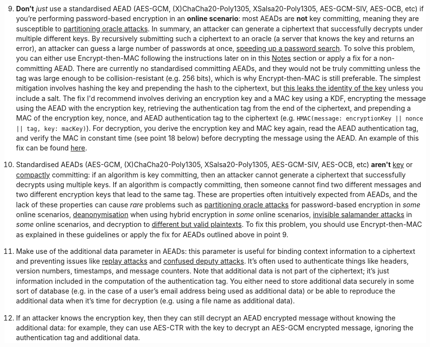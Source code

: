 9. **Don’t** *just* use a standardised AEAD (AES-GCM, (X)ChaCha20-Poly1305, XSalsa20-Poly1305, AES-GCM-SIV, AES-OCB, etc) if you’re performing password-based encryption in an **online scenario**: most AEADs are **not** key committing, meaning they are susceptible to [partitioning oracle attacks](https://eprint.iacr.org/2020/1491.pdf). In summary, an attacker can generate a ciphertext that successfully decrypts under multiple different keys. By recursively submitting such a ciphertext to an oracle (a server that knows the key and returns an error), an attacker can guess a large number of passwords at once, [speeding up a password search](https://emilymstark.com/2021/02/01/padding-partitioning-oracles-and-another-hot-take-on-pakes.html). To solve this problem, you can either use Encrypt-then-MAC following the instructions later on in this [Notes](#notes-1) section or apply a fix for a non-committing AEAD. There are currently no standardised committing AEADs, and they would not be truly committing unless the tag was large enough to be collision-resistant (e.g. 256 bits), which is why Encrypt-then-MAC is still preferable. The simplest mitigation involves hashing the key and prepending the hash to the ciphertext, but [this leaks the identity of the key](https://keymaterial.net/2020/09/07/invisible-salamanders-in-aes-gcm-siv/) unless you include a salt. The fix I'd recommend involves deriving an encryption key and a MAC key using a KDF, encrypting the message using the AEAD with the encryption key, retrieving the authentication tag from the end of the ciphertext, and prepending a MAC of the encryption key, nonce, and AEAD authentication tag to the ciphertext (e.g. `HMAC(message: encryptionKey || nonce || tag, key: macKey)`). For decryption, you derive the encryption key and MAC key again, read the AEAD authentication tag, and verify the MAC in constant time (see point 18 below) before decrypting the message using the AEAD. An example of this fix can be found [here](https://github.com/samuel-lucas6/Committing-ChaCha20-Poly1305/tree/fb6b0c5aada36e011a6174daf52470d7784e1061/src/Method%202%20-%20Separate%20Keys%20for%20ChaCha20%20and%20Robustness%20Tag/CommittingChaCha20Poly1305).

10. Standardised AEADs (AES-GCM, (X)ChaCha20-Poly1305, XSalsa20-Poly1305, AES-GCM-SIV, AES-OCB, etc) **aren't** [key](https://doc.libsodium.org/secret-key_cryptography/aead#robustness) or [compactly](https://neilmadden.blog/2021/02/16/when-a-kem-is-not-enough/) committing: if an algorithm is key committing, then an attacker cannot generate a ciphertext that successfully decrypts using multiple keys. If an algorithm is compactly committing, then someone cannot find two different messages and two different encryption keys that lead to the same tag. These are properties often intuitively expected from AEADs, and the lack of these properties can cause *rare* problems such as [partitioning oracle attacks](https://www.youtube.com/watch?v=h-T1bQTt4_Y) for password-based encryption in *some* online scenarios, [deanonymisation](https://github.com/LoupVaillant/Monocypher/issues/218#issuecomment-886997371) when using hybrid encryption in *some* online scenarios, [invisible salamander attacks](https://www.youtube.com/watch?v=3M1jIO-jLHI) in *some* online scenarios, and decryption to [different but valid plaintexts](https://eprint.iacr.org/2020/1456.pdf). To fix this problem, you should use Encrypt-then-MAC as explained in these guidelines or apply the fix for AEADs outlined above in point 9.

11. Make use of the additional data parameter in AEADs: this parameter is useful for binding context information to a ciphertext and preventing issues like [replay attacks](https://en.wikipedia.org/wiki/Replay_attack) and [confused deputy attacks](https://cloud.google.com/kms/docs/additional-authenticated-data#confused_deputy_attack_example). It’s often used to authenticate things like headers, version numbers, timestamps, and message counters. Note that additional data is not part of the ciphertext; it’s just information included in the computation of the authentication tag. You either need to store additional data securely in some sort of database (e.g. in the case of a user’s email address being used as additional data) or be able to reproduce the additional data when it’s time for decryption (e.g. using a file name as additional data).

12. If an attacker knows the encryption key, then they can still decrypt an AEAD encrypted message without knowing the additional data: for example, they can use AES-CTR with the key to decrypt an AES-GCM encrypted message, ignoring the authentication tag and additional data.
